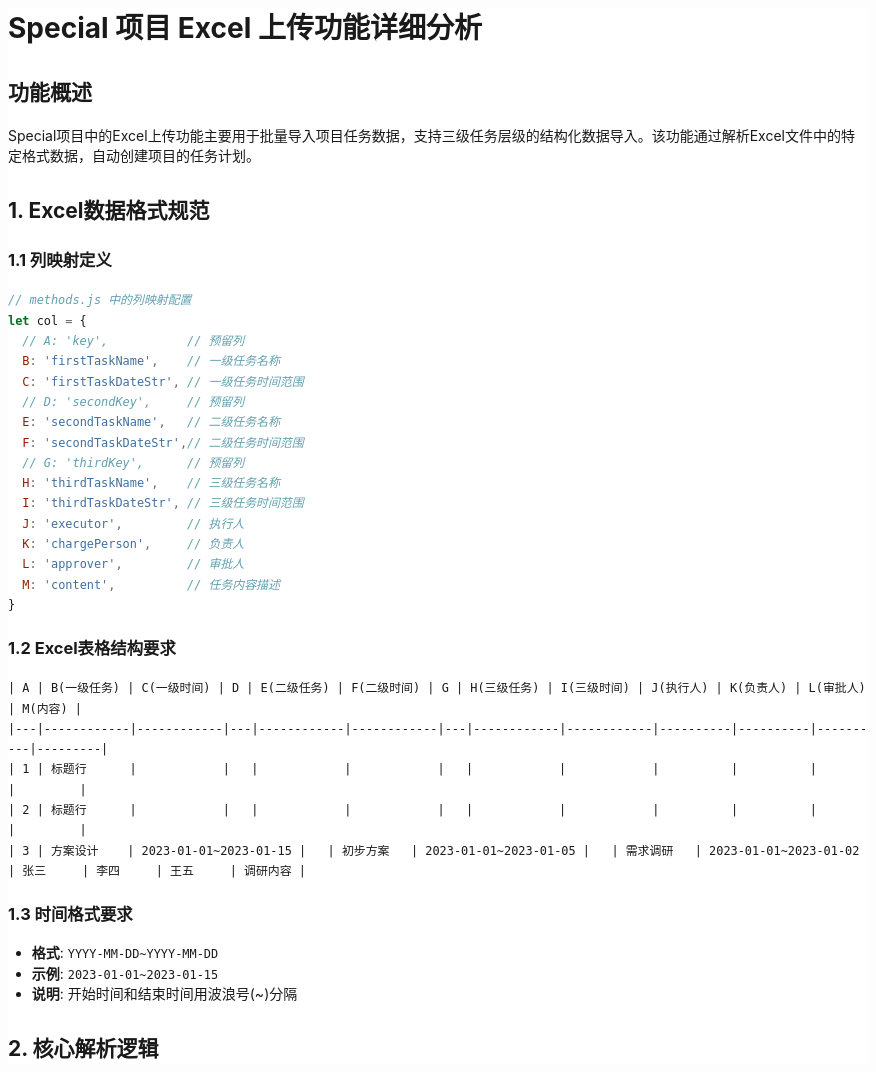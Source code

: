# Special 项目 Excel 上传功能详细分析

## 功能概述

Special项目中的Excel上传功能主要用于批量导入项目任务数据，支持三级任务层级的结构化数据导入。该功能通过解析Excel文件中的特定格式数据，自动创建项目的任务计划。

## 1. Excel数据格式规范

### 1.1 列映射定义
```javascript
// methods.js 中的列映射配置
let col = {
  // A: 'key',           // 预留列
  B: 'firstTaskName',    // 一级任务名称
  C: 'firstTaskDateStr', // 一级任务时间范围
  // D: 'secondKey',     // 预留列
  E: 'secondTaskName',   // 二级任务名称
  F: 'secondTaskDateStr',// 二级任务时间范围
  // G: 'thirdKey',      // 预留列
  H: 'thirdTaskName',    // 三级任务名称
  I: 'thirdTaskDateStr', // 三级任务时间范围
  J: 'executor',         // 执行人
  K: 'chargePerson',     // 负责人
  L: 'approver',         // 审批人
  M: 'content',          // 任务内容描述
}
```

### 1.2 Excel表格结构要求
```
| A | B(一级任务) | C(一级时间) | D | E(二级任务) | F(二级时间) | G | H(三级任务) | I(三级时间) | J(执行人) | K(负责人) | L(审批人) | M(内容) |
|---|------------|------------|---|------------|------------|---|------------|------------|----------|----------|----------|---------|
| 1 | 标题行      |            |   |            |            |   |            |            |          |          |          |         |
| 2 | 标题行      |            |   |            |            |   |            |            |          |          |          |         |
| 3 | 方案设计    | 2023-01-01~2023-01-15 |   | 初步方案   | 2023-01-01~2023-01-05 |   | 需求调研   | 2023-01-01~2023-01-02 | 张三     | 李四     | 王五     | 调研内容 |
```

### 1.3 时间格式要求
- **格式**: `YYYY-MM-DD~YYYY-MM-DD`
- **示例**: `2023-01-01~2023-01-15`
- **说明**: 开始时间和结束时间用波浪号(~)分隔

## 2. 核心解析逻辑
